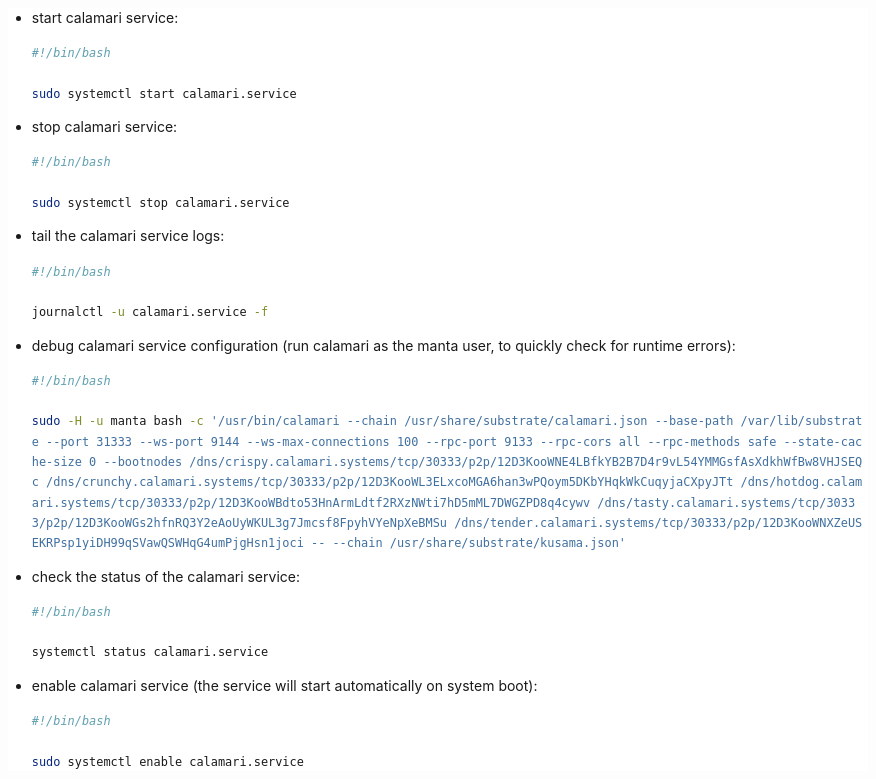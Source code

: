 - start calamari service:

  ```bash
  #!/bin/bash

  sudo systemctl start calamari.service
  ```

- stop calamari service:

  ```bash
  #!/bin/bash

  sudo systemctl stop calamari.service
  ```

- tail the calamari service logs:

  ```bash
  #!/bin/bash

  journalctl -u calamari.service -f
  ```

- debug calamari service configuration (run calamari as the manta user, to quickly check for runtime errors):

  ```bash
  #!/bin/bash

  sudo -H -u manta bash -c '/usr/bin/calamari --chain /usr/share/substrate/calamari.json --base-path /var/lib/substrate --port 31333 --ws-port 9144 --ws-max-connections 100 --rpc-port 9133 --rpc-cors all --rpc-methods safe --state-cache-size 0 --bootnodes /dns/crispy.calamari.systems/tcp/30333/p2p/12D3KooWNE4LBfkYB2B7D4r9vL54YMMGsfAsXdkhWfBw8VHJSEQc /dns/crunchy.calamari.systems/tcp/30333/p2p/12D3KooWL3ELxcoMGA6han3wPQoym5DKbYHqkWkCuqyjaCXpyJTt /dns/hotdog.calamari.systems/tcp/30333/p2p/12D3KooWBdto53HnArmLdtf2RXzNWti7hD5mML7DWGZPD8q4cywv /dns/tasty.calamari.systems/tcp/30333/p2p/12D3KooWGs2hfnRQ3Y2eAoUyWKUL3g7Jmcsf8FpyhVYeNpXeBMSu /dns/tender.calamari.systems/tcp/30333/p2p/12D3KooWNXZeUSEKRPsp1yiDH99qSVawQSWHqG4umPjgHsn1joci -- --chain /usr/share/substrate/kusama.json'
  ```

</TabItem>
<TabItem value="linux" label="other linux">

- check the status of the calamari service:

  ```bash
  #!/bin/bash

  systemctl status calamari.service
  ```

- enable calamari service (the service will start automatically on system boot):

  ```bash
  #!/bin/bash

  sudo systemctl enable calamari.service
  ```
